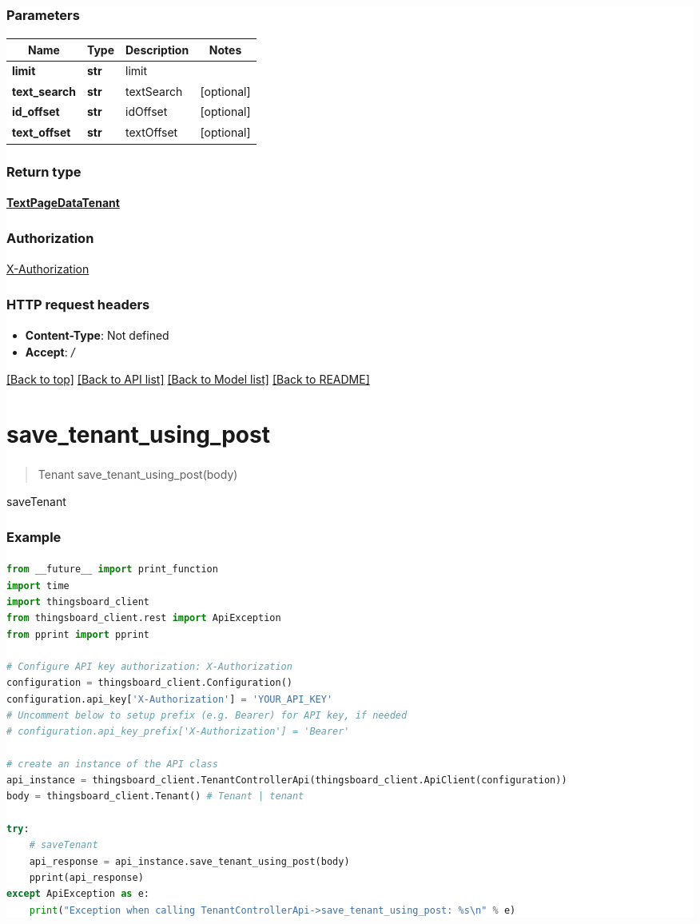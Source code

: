 ### Parameters

Name | Type | Description  | Notes
------------- | ------------- | ------------- | -------------
 **limit** | **str**| limit | 
 **text_search** | **str**| textSearch | [optional] 
 **id_offset** | **str**| idOffset | [optional] 
 **text_offset** | **str**| textOffset | [optional] 

### Return type

[**TextPageDataTenant**](TextPageDataTenant.md)

### Authorization

[X-Authorization](../README.md#X-Authorization)

### HTTP request headers

 - **Content-Type**: Not defined
 - **Accept**: */*

[[Back to top]](#) [[Back to API list]](../README.md#documentation-for-api-endpoints) [[Back to Model list]](../README.md#documentation-for-models) [[Back to README]](../README.md)

# **save_tenant_using_post**
> Tenant save_tenant_using_post(body)

saveTenant

### Example
```python
from __future__ import print_function
import time
import thingsboard_client
from thingsboard_client.rest import ApiException
from pprint import pprint

# Configure API key authorization: X-Authorization
configuration = thingsboard_client.Configuration()
configuration.api_key['X-Authorization'] = 'YOUR_API_KEY'
# Uncomment below to setup prefix (e.g. Bearer) for API key, if needed
# configuration.api_key_prefix['X-Authorization'] = 'Bearer'

# create an instance of the API class
api_instance = thingsboard_client.TenantControllerApi(thingsboard_client.ApiClient(configuration))
body = thingsboard_client.Tenant() # Tenant | tenant

try:
    # saveTenant
    api_response = api_instance.save_tenant_using_post(body)
    pprint(api_response)
except ApiException as e:
    print("Exception when calling TenantControllerApi->save_tenant_using_post: %s\n" % e)
```
